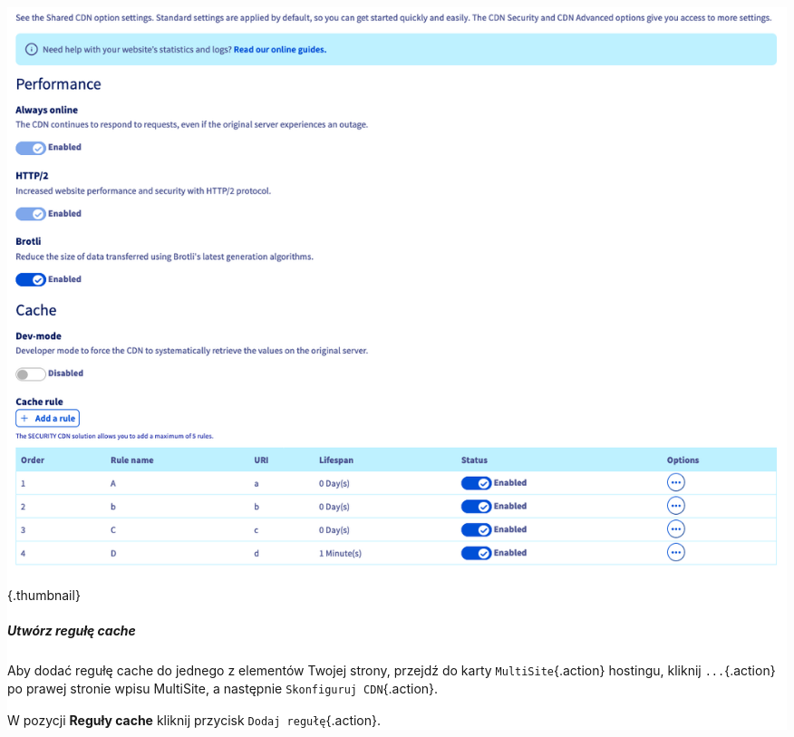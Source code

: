 ![GeoCache](/pages/assets/screens/control_panel/product-selection/web-cloud/web-hosting/cdn/sharedcdn-option-settings.png){.thumbnail}

##### **Utwórz regułę cache** <a name="cacherules"></a>

Aby dodać regułę cache do jednego z elementów Twojej strony, przejdź do karty `MultiSite`{.action} hostingu, kliknij `...`{.action} po prawej stronie wpisu MultiSite, a następnie `Skonfiguruj CDN`{.action}.

W pozycji **Reguły cache** kliknij przycisk `Dodaj regułę`{.action}.
